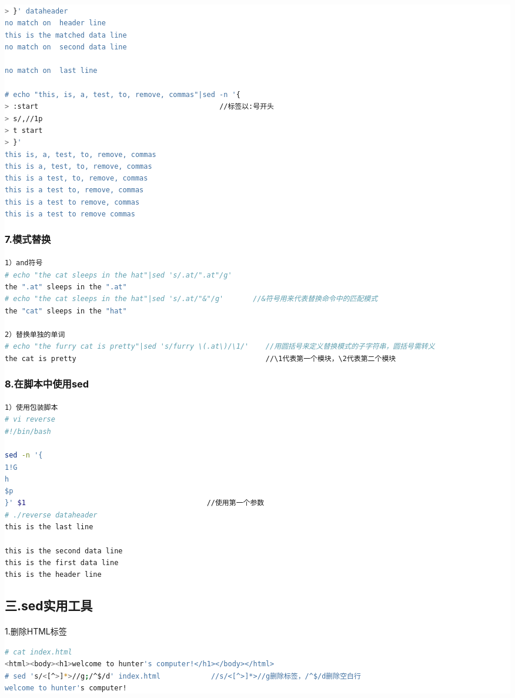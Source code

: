 ```sh
> }' dataheader
no match on  header line
this is the matched data line
no match on  second data line

no match on  last line

# echo "this, is, a, test, to, remove, commas"|sed -n '{
> :start                                           //标签以:号开头
> s/,//1p
> t start
> }'
this is, a, test, to, remove, commas
this is a, test, to, remove, commas
this is a test, to, remove, commas
this is a test to, remove, commas
this is a test to remove, commas
this is a test to remove commas
```


### 7.模式替换

```sh
1）and符号
# echo "the cat sleeps in the hat"|sed 's/.at/".at"/g'
the ".at" sleeps in the ".at"
# echo "the cat sleeps in the hat"|sed 's/.at/"&"/g'       //&符号用来代表替换命令中的匹配模式
the "cat" sleeps in the "hat"

2）替换单独的单词
# echo "the furry cat is pretty"|sed 's/furry \(.at\)/\1/'    //用圆括号来定义替换模式的子字符串，圆括号需转义
the cat is pretty                                             //\1代表第一个模块，\2代表第二个模块
```

### 8.在脚本中使用sed

```sh
1）使用包装脚本
# vi reverse
#!/bin/bash

sed -n '{
1!G
h
$p
}' $1                                           //使用第一个参数
# ./reverse dataheader 
this is the last line

this is the second data line
this is the first data line
this is the header line
```

## 三.sed实用工具
1.删除HTML标签
```sh
# cat index.html 
<html><body><h1>welcome to hunter's computer!</h1></body></html>
# sed 's/<[^>]*>//g;/^$/d' index.html            //s/<[^>]*>//g删除标签，/^$/d删除空白行
welcome to hunter's computer!
```